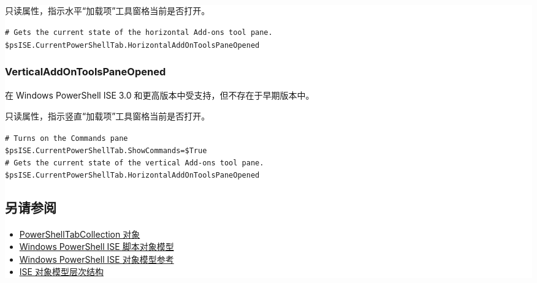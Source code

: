  只读属性，指示水平“加载项”工具窗格当前是否打开。

```
# Gets the current state of the horizontal Add-ons tool pane. 
$psISE.CurrentPowerShellTab.HorizontalAddOnToolsPaneOpened
```

###  <a name="a-nameverticaladdontoolspaneopeneda-verticaladdontoolspaneopened"></a><a name="VerticalAddOnToolsPaneOpened"></a> **VerticalAddOnToolsPaneOpened**
  在 Windows PowerShell ISE 3.0 和更高版本中受支持，但不存在于早期版本中。 

 只读属性，指示竖直“加载项”工具窗格当前是否打开。

```
# Turns on the Commands pane
$psISE.CurrentPowerShellTab.ShowCommands=$True
# Gets the current state of the vertical Add-ons tool pane. 
$psISE.CurrentPowerShellTab.HorizontalAddOnToolsPaneOpened
```

## <a name="see-also"></a>另请参阅
- [PowerShellTabCollection 对象](The-PowerShellTabCollection-Object.md) 
- [Windows PowerShell ISE 脚本对象模型](../ise/The-Windows-PowerShell-ISE-Scripting-Object-Model.md) 
- [Windows PowerShell ISE 对象模型参考](../ise/Windows-PowerShell-ISE-Object-Model-Reference.md) 
- [ISE 对象模型层次结构](../ise/The-ISE-Object-Model-Hierarchy.md)

  
